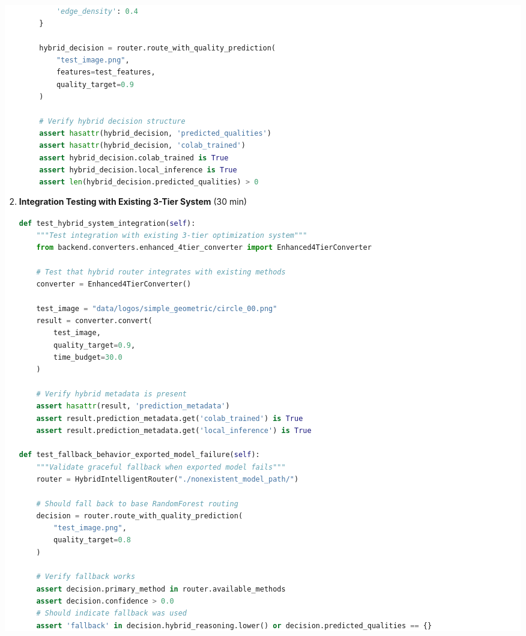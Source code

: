    ```python
               'edge_density': 0.4
           }

           hybrid_decision = router.route_with_quality_prediction(
               "test_image.png",
               features=test_features,
               quality_target=0.9
           )

           # Verify hybrid decision structure
           assert hasattr(hybrid_decision, 'predicted_qualities')
           assert hasattr(hybrid_decision, 'colab_trained')
           assert hybrid_decision.colab_trained is True
           assert hybrid_decision.local_inference is True
           assert len(hybrid_decision.predicted_qualities) > 0
   ```

2. **Integration Testing with Existing 3-Tier System** (30 min)
   ```python
   def test_hybrid_system_integration(self):
       """Test integration with existing 3-tier optimization system"""
       from backend.converters.enhanced_4tier_converter import Enhanced4TierConverter

       # Test that hybrid router integrates with existing methods
       converter = Enhanced4TierConverter()

       test_image = "data/logos/simple_geometric/circle_00.png"
       result = converter.convert(
           test_image,
           quality_target=0.9,
           time_budget=30.0
       )

       # Verify hybrid metadata is present
       assert hasattr(result, 'prediction_metadata')
       assert result.prediction_metadata.get('colab_trained') is True
       assert result.prediction_metadata.get('local_inference') is True

   def test_fallback_behavior_exported_model_failure(self):
       """Validate graceful fallback when exported model fails"""
       router = HybridIntelligentRouter("./nonexistent_model_path/")

       # Should fall back to base RandomForest routing
       decision = router.route_with_quality_prediction(
           "test_image.png",
           quality_target=0.8
       )

       # Verify fallback works
       assert decision.primary_method in router.available_methods
       assert decision.confidence > 0.0
       # Should indicate fallback was used
       assert 'fallback' in decision.hybrid_reasoning.lower() or decision.predicted_qualities == {}
   ```
